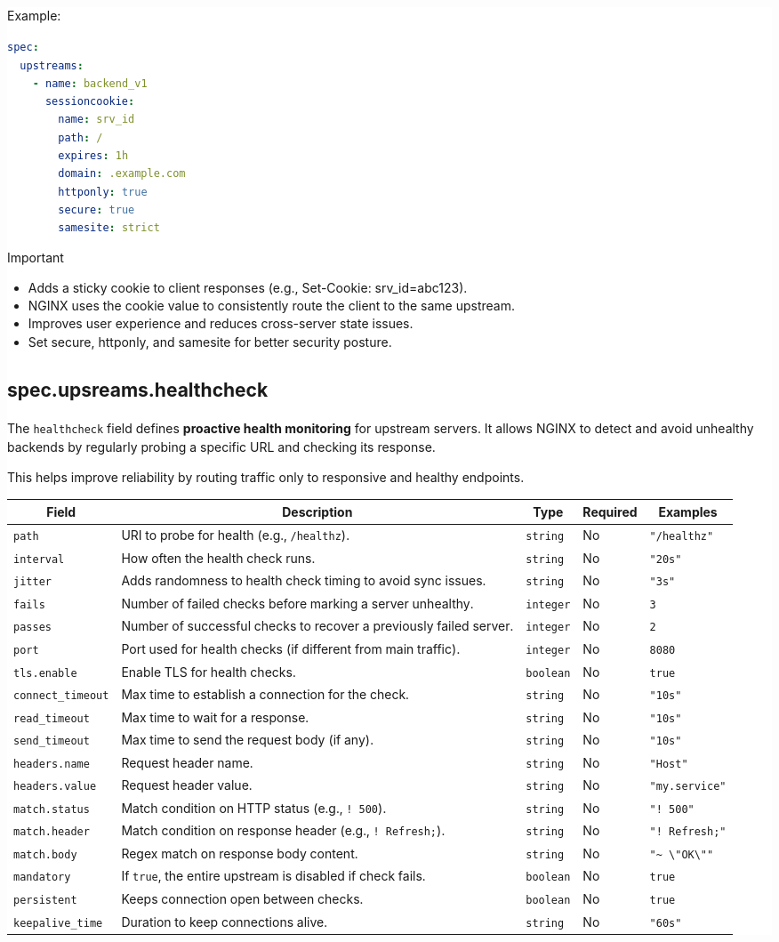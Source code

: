 Example:
```yml
spec:
  upstreams:
    - name: backend_v1
      sessioncookie:
        name: srv_id
        path: /
        expires: 1h
        domain: .example.com
        httponly: true
        secure: true
        samesite: strict
```

> [!IMPORTANT]
> - Adds a sticky cookie to client responses (e.g., Set-Cookie: srv_id=abc123).
> - NGINX uses the cookie value to consistently route the client to the same upstream.
> - Improves user experience and reduces cross-server state issues.
> - Set secure, httponly, and samesite for better security posture.

## spec.upsreams.healthcheck

The `healthcheck` field defines **proactive health monitoring** for upstream servers. It allows NGINX to detect and avoid unhealthy backends by regularly probing a specific URL and checking its response.

This helps improve reliability by routing traffic only to responsive and healthy endpoints.

| Field             | Description                                                                      | Type     | Required | Examples                    |
|------------------|----------------------------------------------------------------------------------|----------|----------|-----------------------------|
| `path`           | URI to probe for health (e.g., `/healthz`).                                      | `string` | No       | `"/healthz"`                |
| `interval`       | How often the health check runs.                                                 | `string` | No       | `"20s"`                     |
| `jitter`         | Adds randomness to health check timing to avoid sync issues.                     | `string` | No       | `"3s"`                      |
| `fails`          | Number of failed checks before marking a server unhealthy.                       | `integer`| No       | `3`                         |
| `passes`         | Number of successful checks to recover a previously failed server.               | `integer`| No       | `2`                         |
| `port`           | Port used for health checks (if different from main traffic).                    | `integer`| No       | `8080`                      |
| `tls.enable`     | Enable TLS for health checks.                                                    | `boolean`| No       | `true`                      |
| `connect_timeout`| Max time to establish a connection for the check.                                | `string` | No       | `"10s"`                     |
| `read_timeout`   | Max time to wait for a response.                                                 | `string` | No       | `"10s"`                     |
| `send_timeout`   | Max time to send the request body (if any).                                      | `string` | No       | `"10s"`                     |
| `headers.name`   | Request header name.                                                             | `string` | No       | `"Host"`                    |
| `headers.value`  | Request header value.                                                            | `string` | No       | `"my.service"`              |
| `match.status`   | Match condition on HTTP status (e.g., `! 500`).                                  | `string` | No       | `"! 500"`                   |
| `match.header`   | Match condition on response header (e.g., `! Refresh;`).                         | `string` | No       | `"! Refresh;"`              |
| `match.body`     | Regex match on response body content.                                            | `string` | No       | `"~ \"OK\""`                |
| `mandatory`      | If `true`, the entire upstream is disabled if check fails.                       | `boolean`| No       | `true`                      |
| `persistent`     | Keeps connection open between checks.                                            | `boolean`| No       | `true`                      |
| `keepalive_time` | Duration to keep connections alive.                                              | `string` | No       | `"60s"`                     |

